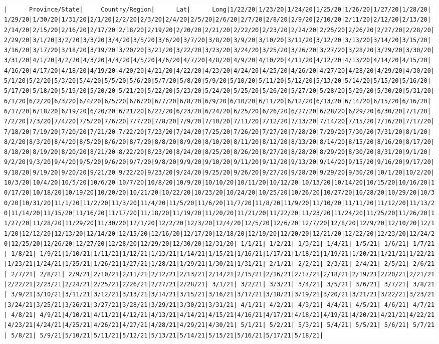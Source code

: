     |      Province/State|     Country/Region|      Lat|      Long|1/22/20|1/23/20|1/24/20|1/25/20|1/26/20|1/27/20|1/28/20|1/29/20|1/30/20|1/31/20|2/1/20|2/2/20|2/3/20|2/4/20|2/5/20|2/6/20|2/7/20|2/8/20|2/9/20|2/10/20|2/11/20|2/12/20|2/13/20|2/14/20|2/15/20|2/16/20|2/17/20|2/18/20|2/19/20|2/20/20|2/21/20|2/22/20|2/23/20|2/24/20|2/25/20|2/26/20|2/27/20|2/28/20|2/29/20|3/1/20|3/2/20|3/3/20|3/4/20|3/5/20|3/6/20|3/7/20|3/8/20|3/9/20|3/10/20|3/11/20|3/12/20|3/13/20|3/14/20|3/15/20|3/16/20|3/17/20|3/18/20|3/19/20|3/20/20|3/21/20|3/22/20|3/23/20|3/24/20|3/25/20|3/26/20|3/27/20|3/28/20|3/29/20|3/30/20|3/31/20|4/1/20|4/2/20|4/3/20|4/4/20|4/5/20|4/6/20|4/7/20|4/8/20|4/9/20|4/10/20|4/11/20|4/12/20|4/13/20|4/14/20|4/15/20|4/16/20|4/17/20|4/18/20|4/19/20|4/20/20|4/21/20|4/22/20|4/23/20|4/24/20|4/25/20|4/26/20|4/27/20|4/28/20|4/29/20|4/30/20|5/1/20|5/2/20|5/3/20|5/4/20|5/5/20|5/6/20|5/7/20|5/8/20|5/9/20|5/10/20|5/11/20|5/12/20|5/13/20|5/14/20|5/15/20|5/16/20|5/17/20|5/18/20|5/19/20|5/20/20|5/21/20|5/22/20|5/23/20|5/24/20|5/25/20|5/26/20|5/27/20|5/28/20|5/29/20|5/30/20|5/31/20|6/1/20|6/2/20|6/3/20|6/4/20|6/5/20|6/6/20|6/7/20|6/8/20|6/9/20|6/10/20|6/11/20|6/12/20|6/13/20|6/14/20|6/15/20|6/16/20|6/17/20|6/18/20|6/19/20|6/20/20|6/21/20|6/22/20|6/23/20|6/24/20|6/25/20|6/26/20|6/27/20|6/28/20|6/29/20|6/30/20|7/1/20|7/2/20|7/3/20|7/4/20|7/5/20|7/6/20|7/7/20|7/8/20|7/9/20|7/10/20|7/11/20|7/12/20|7/13/20|7/14/20|7/15/20|7/16/20|7/17/20|7/18/20|7/19/20|7/20/20|7/21/20|7/22/20|7/23/20|7/24/20|7/25/20|7/26/20|7/27/20|7/28/20|7/29/20|7/30/20|7/31/20|8/1/20|8/2/20|8/3/20|8/4/20|8/5/20|8/6/20|8/7/20|8/8/20|8/9/20|8/10/20|8/11/20|8/12/20|8/13/20|8/14/20|8/15/20|8/16/20|8/17/20|8/18/20|8/19/20|8/20/20|8/21/20|8/22/20|8/23/20|8/24/20|8/25/20|8/26/20|8/27/20|8/28/20|8/29/20|8/30/20|8/31/20|9/1/20|9/2/20|9/3/20|9/4/20|9/5/20|9/6/20|9/7/20|9/8/20|9/9/20|9/10/20|9/11/20|9/12/20|9/13/20|9/14/20|9/15/20|9/16/20|9/17/20|9/18/20|9/19/20|9/20/20|9/21/20|9/22/20|9/23/20|9/24/20|9/25/20|9/26/20|9/27/20|9/28/20|9/29/20|9/30/20|10/1/20|10/2/20|10/3/20|10/4/20|10/5/20|10/6/20|10/7/20|10/8/20|10/9/20|10/10/20|10/11/20|10/12/20|10/13/20|10/14/20|10/15/20|10/16/20|10/17/20|10/18/20|10/19/20|10/20/20|10/21/20|10/22/20|10/23/20|10/24/20|10/25/20|10/26/20|10/27/20|10/28/20|10/29/20|10/30/20|10/31/20|11/1/20|11/2/20|11/3/20|11/4/20|11/5/20|11/6/20|11/7/20|11/8/20|11/9/20|11/10/20|11/11/20|11/12/20|11/13/20|11/14/20|11/15/20|11/16/20|11/17/20|11/18/20|11/19/20|11/20/20|11/21/20|11/22/20|11/23/20|11/24/20|11/25/20|11/26/20|11/27/20|11/28/20|11/29/20|11/30/20|12/1/20|12/2/20|12/3/20|12/4/20|12/5/20|12/6/20|12/7/20|12/8/20|12/9/20|12/10/20|12/11/20|12/12/20|12/13/20|12/14/20|12/15/20|12/16/20|12/17/20|12/18/20|12/19/20|12/20/20|12/21/20|12/22/20|12/23/20|12/24/20|12/25/20|12/26/20|12/27/20|12/28/20|12/29/20|12/30/20|12/31/20| 1/1/21| 1/2/21| 1/3/21| 1/4/21| 1/5/21| 1/6/21| 1/7/21| 1/8/21| 1/9/21|1/10/21|1/11/21|1/12/21|1/13/21|1/14/21|1/15/21|1/16/21|1/17/21|1/18/21|1/19/21|1/20/21|1/21/21|1/22/21|1/23/21|1/24/21|1/25/21|1/26/21|1/27/21|1/28/21|1/29/21|1/30/21|1/31/21| 2/1/21| 2/2/21| 2/3/21| 2/4/21| 2/5/21| 2/6/21| 2/7/21| 2/8/21| 2/9/21|2/10/21|2/11/21|2/12/21|2/13/21|2/14/21|2/15/21|2/16/21|2/17/21|2/18/21|2/19/21|2/20/21|2/21/21|2/22/21|2/23/21|2/24/21|2/25/21|2/26/21|2/27/21|2/28/21| 3/1/21| 3/2/21| 3/3/21| 3/4/21| 3/5/21| 3/6/21| 3/7/21| 3/8/21| 3/9/21|3/10/21|3/11/21|3/12/21|3/13/21|3/14/21|3/15/21|3/16/21|3/17/21|3/18/21|3/19/21|3/20/21|3/21/21|3/22/21|3/23/21|3/24/21|3/25/21|3/26/21|3/27/21|3/28/21|3/29/21|3/30/21|3/31/21| 4/1/21| 4/2/21| 4/3/21| 4/4/21| 4/5/21| 4/6/21| 4/7/21| 4/8/21| 4/9/21|4/10/21|4/11/21|4/12/21|4/13/21|4/14/21|4/15/21|4/16/21|4/17/21|4/18/21|4/19/21|4/20/21|4/21/21|4/22/21|4/23/21|4/24/21|4/25/21|4/26/21|4/27/21|4/28/21|4/29/21|4/30/21| 5/1/21| 5/2/21| 5/3/21| 5/4/21| 5/5/21| 5/6/21| 5/7/21| 5/8/21| 5/9/21|5/10/21|5/11/21|5/12/21|5/13/21|5/14/21|5/15/21|5/16/21|5/17/21|5/18/21|